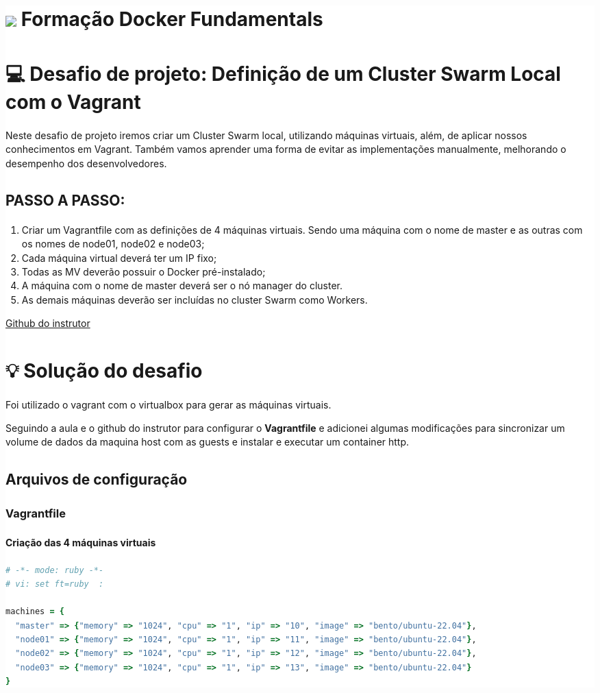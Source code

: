<h1>
    <a href="https://www.dio.me/">
     <img align="center" width="40px" src="https://hermes.digitalinnovation.one/assets/diome/logo-minimized.png"></a>
    <span> Formação Docker Fundamentals
</span>
</h1>

# :computer: Desafio de projeto: Definição de um Cluster Swarm Local com o Vagrant
Neste desafio de projeto iremos criar um Cluster Swarm local, utilizando máquinas virtuais, além, de aplicar nossos conhecimentos em Vagrant. Também vamos aprender uma forma de evitar as implementações manualmente, melhorando o desempenho dos desenvolvedores.

## PASSO A PASSO:

1. Criar um Vagrantfile com as definições de 4 máquinas virtuais. Sendo uma máquina com o nome de master e as outras com os nomes de node01, node02 e node03; 
2. Cada máquina virtual deverá ter um IP fixo; 
3. Todas as MV deverão possuir o Docker pré-instalado; 
4. A máquina com o nome de master deverá ser o nó manager do cluster. 
5. As demais máquinas deverão ser incluídas no cluster Swarm como Workers. 

[Github do instrutor](https://github.com/denilsonbonatti/docker-projeto2-cluster)

# :bulb: Solução do desafio 

Foi utilizado o vagrant com o virtualbox para gerar as máquinas virtuais.

Seguindo a aula e o github do instrutor para configurar o **Vagrantfile** e adicionei algumas modificações para sincronizar um volume de dados da maquina host com as guests e instalar e executar um container http.

## Arquivos de configuração

### Vagrantfile

#### Criação das 4 máquinas virtuais
```Ruby
# -*- mode: ruby -*-
# vi: set ft=ruby  :

machines = {
  "master" => {"memory" => "1024", "cpu" => "1", "ip" => "10", "image" => "bento/ubuntu-22.04"},
  "node01" => {"memory" => "1024", "cpu" => "1", "ip" => "11", "image" => "bento/ubuntu-22.04"},
  "node02" => {"memory" => "1024", "cpu" => "1", "ip" => "12", "image" => "bento/ubuntu-22.04"},
  "node03" => {"memory" => "1024", "cpu" => "1", "ip" => "13", "image" => "bento/ubuntu-22.04"}
}
```
